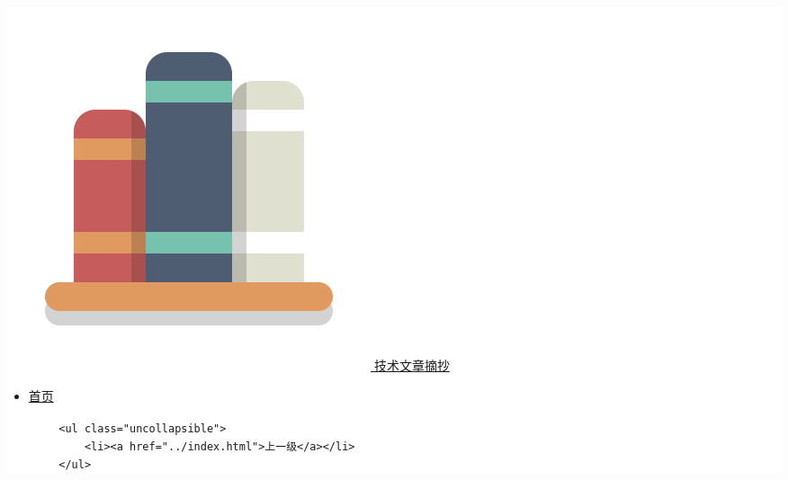 <!DOCTYPE html>

<html xmlns="http://www.w3.org/1999/xhtml">
<head>
    <head>
        <meta http-equiv="Content-Type" content="text/html; charset=UTF-8">
        <meta name="viewport" content="width=device-width, initial-scale=1, maximum-scale=1.0, user-scalable=no">
        <link rel="icon" href="../../static/favicon.png">
        <title>055 领域驱动分层架构与对象模型.md</title>
        <!-- Spectre.css framework -->
        <link rel="stylesheet" href="../../static/index.css">
        <!-- theme css & js -->
        <meta name="generator" content="Hexo 4.2.0">
    </head>

<body>

<div class="book-container">
    <div class="book-sidebar">
        <div class="book-brand">
            <a href="../../index.html">
                <img src="../../static/favicon.png">
                <span>技术文章摘抄</span>
            </a>
        </div>
        <div class="book-menu uncollapsible">
            <ul class="uncollapsible">
                <li><a href="../../index.html" class="current-tab">首页</a></li>
            </ul>

            <ul class="uncollapsible">
                <li><a href="../index.html">上一级</a></li>
            </ul>
